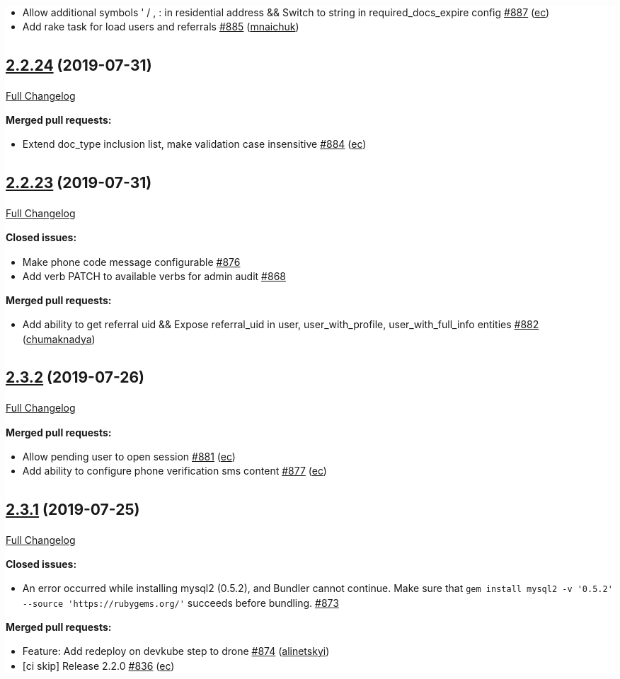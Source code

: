 - Allow additional symbols ' / , : in residential address && Switch to string in required\_docs\_expire config [\#887](https://github.com/rubykube/barong/pull/887) ([ec](https://github.com/ec))
- Add rake task for load users and referrals [\#885](https://github.com/rubykube/barong/pull/885) ([mnaichuk](https://github.com/mnaichuk))

## [2.2.24](https://github.com/rubykube/barong/tree/2.2.24) (2019-07-31)
[Full Changelog](https://github.com/rubykube/barong/compare/2.2.23...2.2.24)

**Merged pull requests:**

- Extend doc\_type inclusion list, make validation case insensitive [\#884](https://github.com/rubykube/barong/pull/884) ([ec](https://github.com/ec))

## [2.2.23](https://github.com/rubykube/barong/tree/2.2.23) (2019-07-31)
[Full Changelog](https://github.com/rubykube/barong/compare/2.3.2...2.2.23)

**Closed issues:**

- Make phone code message configurable [\#876](https://github.com/rubykube/barong/issues/876)
- Add verb PATCH to available verbs for admin audit  [\#868](https://github.com/rubykube/barong/issues/868)

**Merged pull requests:**

- Add ability to get referral uid && Expose referral\_uid in user, user\_with\_profile, user\_with\_full\_info entities [\#882](https://github.com/rubykube/barong/pull/882) ([chumaknadya](https://github.com/chumaknadya))

## [2.3.2](https://github.com/rubykube/barong/tree/2.3.2) (2019-07-26)
[Full Changelog](https://github.com/rubykube/barong/compare/2.3.1...2.3.2)

**Merged pull requests:**

- Allow pending user to open session [\#881](https://github.com/rubykube/barong/pull/881) ([ec](https://github.com/ec))
- Add ability to configure phone verification sms content [\#877](https://github.com/rubykube/barong/pull/877) ([ec](https://github.com/ec))

## [2.3.1](https://github.com/rubykube/barong/tree/2.3.1) (2019-07-25)
[Full Changelog](https://github.com/rubykube/barong/compare/2.2.22...2.3.1)

**Closed issues:**

- An error occurred while installing mysql2 \(0.5.2\), and Bundler cannot continue. Make sure that `gem install mysql2 -v '0.5.2' --source 'https://rubygems.org/'` succeeds before bundling. [\#873](https://github.com/rubykube/barong/issues/873)

**Merged pull requests:**

- Feature: Add redeploy on devkube step to drone [\#874](https://github.com/rubykube/barong/pull/874) ([alinetskyi](https://github.com/alinetskyi))
- \[ci skip\] Release 2.2.0 [\#836](https://github.com/rubykube/barong/pull/836) ([ec](https://github.com/ec))

